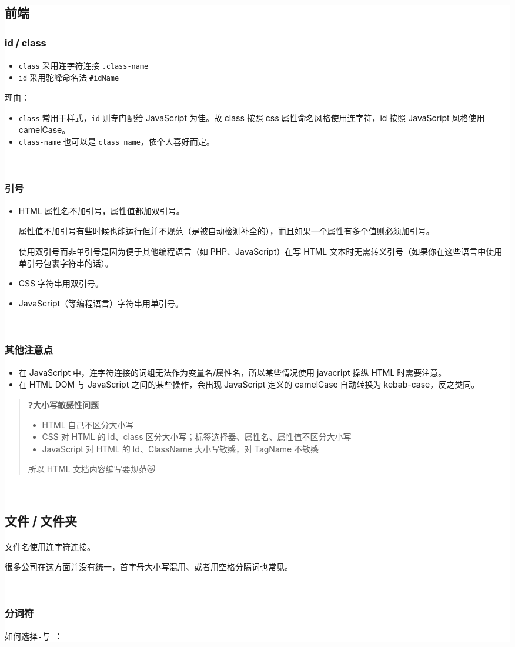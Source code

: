 ## 前端

### id / class

- `class` 采用连字符连接 `.class-name`
- `id` 采用驼峰命名法 `#idName`

理由：

- `class` 常用于样式，`id` 则专门配给 JavaScript 为佳。故 class 按照 css 属性命名风格使用连字符，id 按照 JavaScript 风格使用 camelCase。
- `class-name` 也可以是 `class_name`，依个人喜好而定。

<br/>

### 引号

- HTML 属性名不加引号，属性值都加双引号。

    属性值不加引号有些时候也能运行但并不规范（是被自动检测补全的），而且如果一个属性有多个值则必须加引号。

    使用双引号而非单引号是因为便于其他编程语言（如 PHP、JavaScript）在写 HTML 文本时无需转义引号（如果你在这些语言中使用单引号包裹字符串的话）。

- CSS 字符串用双引号。

- JavaScript（等编程语言）字符串用单引号。

<br/>

### 其他注意点

- 在 JavaScript 中，连字符连接的词组无法作为变量名/属性名，所以某些情况使用 javacript 操纵 HTML 时需要注意。
- 在 HTML DOM 与 JavaScript 之间的某些操作，会出现 JavaScript 定义的 camelCase 自动转换为 kebab-case，反之类同。

> ❓**大小写敏感性问题**
>
> - HTML 自己不区分大小写
> - CSS 对 HTML 的 id、class 区分大小写；标签选择器、属性名、属性值不区分大小写
> - JavaScript 对 HTML 的 Id、ClassName 大小写敏感，对 TagName 不敏感
>
> 所以 HTML 文档内容编写要规范😿

<br/>

## 文件 / 文件夹

文件名使用连字符连接。

很多公司在这方面并没有统一，首字母大小写混用、或者用空格分隔词也常见。

<br/>

### 分词符

如何选择`-`与`_`：
